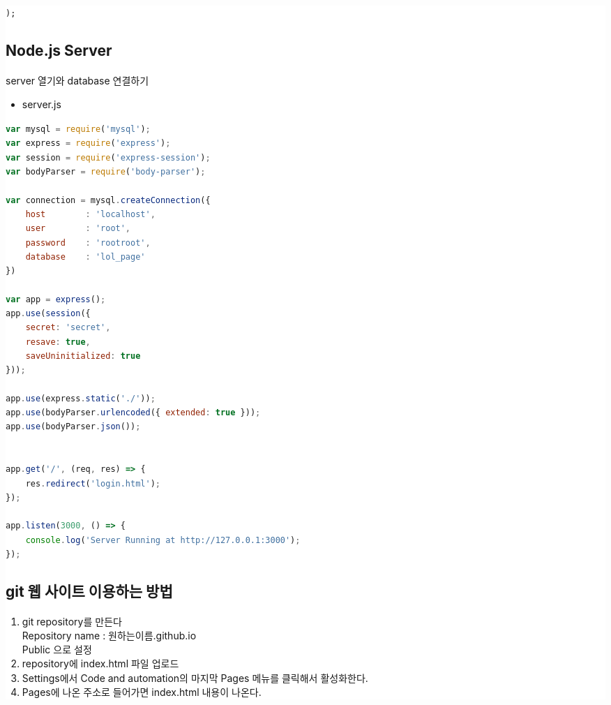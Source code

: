 ```sql
);
```

## Node.js Server

server 열기와 database 연결하기  

- server.js
```js
var mysql = require('mysql');
var express = require('express');
var session = require('express-session');
var bodyParser = require('body-parser');

var connection = mysql.createConnection({
    host        : 'localhost',
    user        : 'root',
    password    : 'rootroot',
    database    : 'lol_page'
})

var app = express();
app.use(session({
    secret: 'secret',
    resave: true,
    saveUninitialized: true
}));

app.use(express.static('./'));
app.use(bodyParser.urlencoded({ extended: true }));
app.use(bodyParser.json());


app.get('/', (req, res) => {
    res.redirect('login.html');
});

app.listen(3000, () => {
    console.log('Server Running at http://127.0.0.1:3000');
});
```

## git 웹 사이트 이용하는 방법

1. git repository를 만든다  
Repository name : 원하는이름.github.io  
Public 으로 설정
2. repository에 index.html 파일 업로드
3. Settings에서 Code and automation의 마지막 Pages 메뉴를 클릭해서 활성화한다.
4. Pages에 나온 주소로 들어가면 index.html 내용이 나온다.
